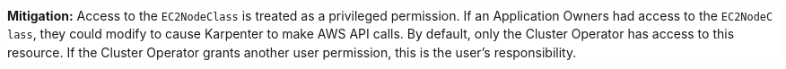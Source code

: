 **Mitigation:** Access to the `EC2NodeClass` is treated as a privileged permission. If an Application Owners had access to the `EC2NodeClass`, they could modify to cause Karpenter to make AWS API calls. By default, only the Cluster Operator has access to this resource. If the Cluster Operator grants another user permission, this is the user’s responsibility.
